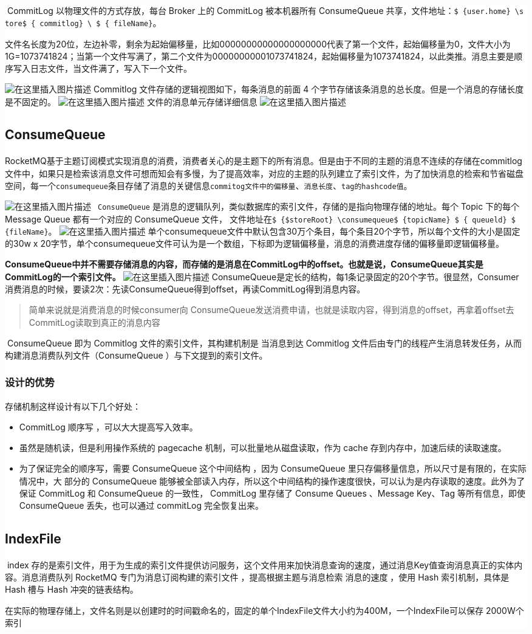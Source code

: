 ​ CommitLog 以物理文件的方式存放，每台 Broker 上的 CommitLog 被本机器所有 ConsumeQueue 共享，文件地址：`$ {user.home} \store$ { commitlog} \ $ { fileName}`。

文件名长度为20位，左边补零，剩余为起始偏移量，比如00000000000000000000代表了第一个文件，起始偏移量为0，文件大小为1G=1073741824；当第一个文件写满了，第二个文件为00000000001073741824，起始偏移量为1073741824，以此类推。消息主要是顺序写入日志文件，当文件满了，写入下一个文件。

![在这里插入图片描述](https://img-blog.csdnimg.cn/22d12d7acc6740edbb139c78a56133f8.png)
 Commitlog 文件存储的逻辑视图如下，每条消息的前面 4 个字节存储该条消息的总长度。但是一个消息的存储长度是不固定的。
 ![在这里插入图片描述](https://img-blog.csdnimg.cn/d2e3a78551ce4bb780dd9e254dcd161d.png)
文件的消息单元存储详细信息
![在这里插入图片描述](https://img-blog.csdnimg.cn/ce0828f9dba7464083fe9a7bcad41691.png?x-oss-process=image/watermark,type_d3F5LXplbmhlaQ,shadow_50,text_Q1NETiBAZkZlZS1vcHM=,size_20,color_FFFFFF,t_70,g_se,x_16)
## ConsumeQueue
​ RocketMQ基于主题订阅模式实现消息的消费，消费者关心的是主题下的所有消息。但是由于不同的主题的消息不连续的存储在commitlog文件中，如果只是检索该消息文件可想而知会有多慢，为了提高效率，对应的主题的队列建立了索引文件，为了加快消息的检索和节省磁盘空间，每一个`consumequeue`条目存储了消息的关键信息`commitog文件中的偏移量`、`消息长度`、`tag的hashcode值`。

![在这里插入图片描述](https://img-blog.csdnimg.cn/970685840f8b445fa58366e336e1575d.png?x-oss-process=image/watermark,type_d3F5LXplbmhlaQ,shadow_50,text_Q1NETiBAZkZlZS1vcHM=,size_20,color_FFFFFF,t_70,g_se,x_16)
`​ ConsumeQueue` 是消息的逻辑队列，类似数据库的索引文件，存储的是指向物理存储的地址。每个 Topic 下的每个 Message Queue 都有一个对应的 ConsumeQueue 文件， 文件地址在`$ {$storeRoot} \consumequeue$ {topicName} $ { queueld} $ {fileName}`。
![在这里插入图片描述](https://img-blog.csdnimg.cn/cf49098cbfb2479ab21de13d574f9513.png?x-oss-process=image/watermark,type_d3F5LXplbmhlaQ,shadow_50,text_Q1NETiBAZkZlZS1vcHM=,size_20,color_FFFFFF,t_70,g_se,x_16)
​ 单个consumequeue文件中默认包含30万个条目，每个条目20个字节，所以每个文件的大小是固定的30w x 20字节，单个consumequeue文件可认为是一个数组，下标即为逻辑偏移量，消息的消费进度存储的偏移量即逻辑偏移量。


**ConsumeQueue中并不需要存储消息的内容，而存储的是消息在CommitLog中的offset。也就是说，ConsumeQueue其实是CommitLog的一个索引文件。**
![在这里插入图片描述](https://img-blog.csdnimg.cn/4bbe8b7259d943f1afe8140ed2f259e2.png?x-oss-process=image/watermark,type_d3F5LXplbmhlaQ,shadow_50,text_Q1NETiBAZkZlZS1vcHM=,size_20,color_FFFFFF,t_70,g_se,x_16)
 ConsumeQueue是定长的结构，每1条记录固定的20个字节。很显然，Consumer消费消息的时候，要读2次：先读ConsumeQueue得到offset，再读CommitLog得到消息内容。

>简单来说就是消费消息的时候consumer向 ConsumeQueue发送消费申请，也就是读取内容，得到消息的offset，再拿着offset去CommitLog读取到真正的消息内容

​ ConsumeQueue 即为 Commitlog 文件的索引文件，其构建机制是 当消息到达 Commitlog 文件后由专门的线程产生消息转发任务，从而构建消息消费队列文件（ConsumeQueue ）与下文提到的索引文件。


### 设计的优势
存储机制这样设计有以下几个好处：

- CommitLog 顺序写 ，可以大大提高写入效率。

- 虽然是随机读，但是利用操作系统的 pagecache 机制，可以批量地从磁盘读取，作为 cache 存到内存中，加速后续的读取速度。

- 为了保证完全的顺序写，需要 ConsumeQueue 这个中间结构 ，因为 ConsumeQueue 里只存偏移量信息，所以尺寸是有限的，在实际情况中，大 部分的 ConsumeQueue 能够被全部读入内存，所以这个中间结构的操作速度很快，可以认为是内存读取的速度。此外为了保证 CommitLog 和 ConsumeQueue 的一致性， CommitLog 里存储了 Consume Queues 、Message Key、Tag 等所有信息，即使 ConsumeQueue 丢失，也可以通过 commitLog 完全恢复出来。

## IndexFile
​ index 存的是索引文件，用于为生成的索引文件提供访问服务，这个文件用来加快消息查询的速度，通过消息Key值查询消息真正的实体内容。消息消费队列 RocketMQ 专门为消息订阅构建的索引文件 ，提高根据主题与消息检索 消息的速度 ，使用 Hash 索引机制，具体是 Hash 槽与 Hash 冲突的链表结构。

​ 在实际的物理存储上，文件名则是以创建时的时间戳命名的，固定的单个IndexFile文件大小约为400M，一个IndexFile可以保存 2000W个索引

